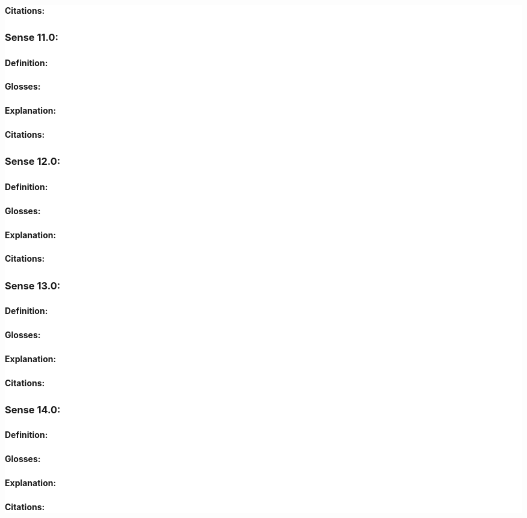 #### Citations:



### Sense 11.0:

#### Definition:

#### Glosses:



#### Explanation:

#### Citations:



### Sense 12.0:

#### Definition:

#### Glosses:



#### Explanation:

#### Citations:



### Sense 13.0:

#### Definition:

#### Glosses:



#### Explanation:

#### Citations:



### Sense 14.0:

#### Definition:

#### Glosses:



#### Explanation:

#### Citations:
